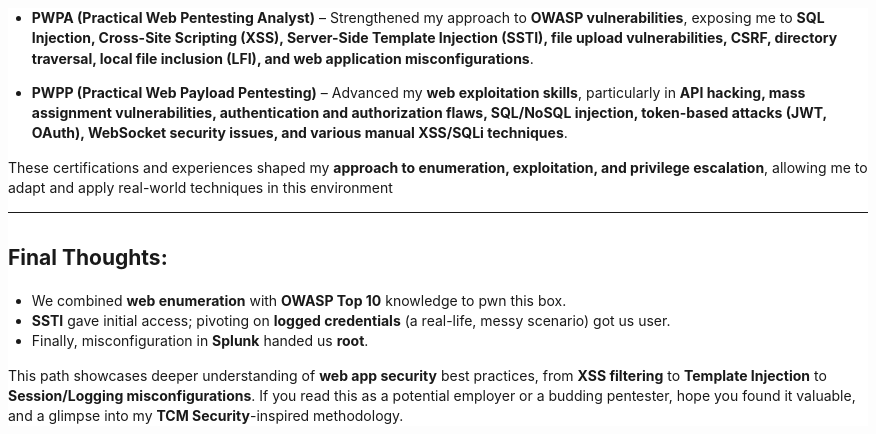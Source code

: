 - **PWPA (Practical Web Pentesting Analyst)** – Strengthened my approach to **OWASP vulnerabilities**, exposing me to **SQL Injection, Cross-Site Scripting (XSS), Server-Side Template Injection (SSTI), file upload vulnerabilities, CSRF, directory traversal, local file inclusion (LFI), and web application misconfigurations**.
    
- **PWPP (Practical Web Payload Pentesting)** – Advanced my **web exploitation skills**, particularly in **API hacking, mass assignment vulnerabilities, authentication and authorization flaws, SQL/NoSQL injection, token-based attacks (JWT, OAuth), WebSocket security issues, and various manual XSS/SQLi techniques**.

These certifications and experiences shaped my **approach to enumeration, exploitation, and privilege escalation**, allowing me to adapt and apply real-world techniques in this environment

---

## **Final Thoughts:**

- We combined **web enumeration** with **OWASP Top 10** knowledge to pwn this box.
- **SSTI** gave initial access; pivoting on **logged credentials** (a real-life, messy scenario) got us user.
- Finally, misconfiguration in **Splunk** handed us **root**.

This path showcases deeper understanding of **web app security** best practices, from **XSS filtering** to **Template Injection** to **Session/Logging misconfigurations**. If you read this as a potential employer or a budding pentester, hope you found it valuable, and a glimpse into my **TCM Security**-inspired methodology.